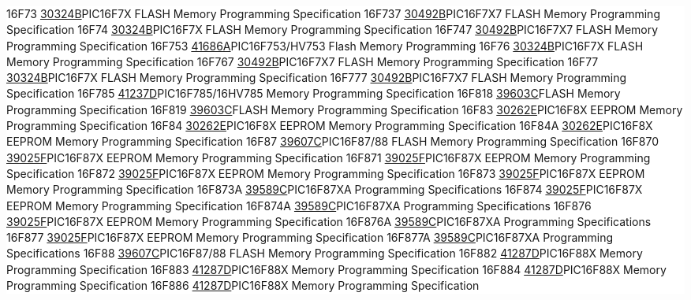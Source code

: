 <tr><td>16F73       </td><td><a href="http://ww1.microchip.com/downloads/en/DeviceDoc/30324B.pdf">30324B</a></td><td>PIC16F7X FLASH Memory Programming Specification</td></tr>
<tr><td>16F737      </td><td><a href="http://ww1.microchip.com/downloads/en/DeviceDoc/30492B.pdf">30492B</a></td><td>PIC16F7X7 FLASH Memory Programming Specification</td></tr>
<tr><td>16F74       </td><td><a href="http://ww1.microchip.com/downloads/en/DeviceDoc/30324B.pdf">30324B</a></td><td>PIC16F7X FLASH Memory Programming Specification</td></tr>
<tr><td>16F747      </td><td><a href="http://ww1.microchip.com/downloads/en/DeviceDoc/30492B.pdf">30492B</a></td><td>PIC16F7X7 FLASH Memory Programming Specification</td></tr>
<tr><td>16F753      </td><td><a href="http://ww1.microchip.com/downloads/en/DeviceDoc/41686A.pdf">41686A</a></td><td>PIC16F753/HV753 Flash Memory Programming</td></tr>
<tr><td>16F76       </td><td><a href="http://ww1.microchip.com/downloads/en/DeviceDoc/30324B.pdf">30324B</a></td><td>PIC16F7X FLASH Memory Programming Specification</td></tr>
<tr><td>16F767      </td><td><a href="http://ww1.microchip.com/downloads/en/DeviceDoc/30492B.pdf">30492B</a></td><td>PIC16F7X7 FLASH Memory Programming Specification</td></tr>
<tr><td>16F77       </td><td><a href="http://ww1.microchip.com/downloads/en/DeviceDoc/30324B.pdf">30324B</a></td><td>PIC16F7X FLASH Memory Programming Specification</td></tr>
<tr><td>16F777      </td><td><a href="http://ww1.microchip.com/downloads/en/DeviceDoc/30492B.pdf">30492B</a></td><td>PIC16F7X7 FLASH Memory Programming Specification</td></tr>
<tr><td>16F785      </td><td><a href="http://ww1.microchip.com/downloads/en/DeviceDoc/41237D.pdf">41237D</a></td><td>PIC16F785/16HV785 Memory Programming Specification</td></tr>
<tr><td>16F818      </td><td><a href="http://ww1.microchip.com/downloads/en/DeviceDoc/39603C.pdf">39603C</a></td><td>FLASH Memory Programming Specification</td></tr>
<tr><td>16F819      </td><td><a href="http://ww1.microchip.com/downloads/en/DeviceDoc/39603C.pdf">39603C</a></td><td>FLASH Memory Programming Specification</td></tr>
<tr><td>16F83       </td><td><a href="http://ww1.microchip.com/downloads/en/DeviceDoc/30262E.pdf">30262E</a></td><td>PIC16F8X EEPROM Memory Programming Specification</td></tr>
<tr><td>16F84       </td><td><a href="http://ww1.microchip.com/downloads/en/DeviceDoc/30262E.pdf">30262E</a></td><td>PIC16F8X EEPROM Memory Programming Specification</td></tr>
<tr><td>16F84A      </td><td><a href="http://ww1.microchip.com/downloads/en/DeviceDoc/30262E.pdf">30262E</a></td><td>PIC16F8X EEPROM Memory Programming Specification</td></tr>
<tr><td>16F87       </td><td><a href="http://ww1.microchip.com/downloads/en/DeviceDoc/39607C.pdf">39607C</a></td><td>PIC16F87/88 FLASH Memory Programming Specification</td></tr>
<tr><td>16F870      </td><td><a href="http://ww1.microchip.com/downloads/en/DeviceDoc/39025F.pdf">39025F</a></td><td>PIC16F87X EEPROM Memory Programming Specification</td></tr>
<tr><td>16F871      </td><td><a href="http://ww1.microchip.com/downloads/en/DeviceDoc/39025F.pdf">39025F</a></td><td>PIC16F87X EEPROM Memory Programming Specification</td></tr>
<tr><td>16F872      </td><td><a href="http://ww1.microchip.com/downloads/en/DeviceDoc/39025F.pdf">39025F</a></td><td>PIC16F87X EEPROM Memory Programming Specification</td></tr>
<tr><td>16F873      </td><td><a href="http://ww1.microchip.com/downloads/en/DeviceDoc/39025F.pdf">39025F</a></td><td>PIC16F87X EEPROM Memory Programming Specification</td></tr>
<tr><td>16F873A     </td><td><a href="http://ww1.microchip.com/downloads/en/DeviceDoc/39589C.pdf">39589C</a></td><td>PIC16F87XA Programming Specifications</td></tr>
<tr><td>16F874      </td><td><a href="http://ww1.microchip.com/downloads/en/DeviceDoc/39025F.pdf">39025F</a></td><td>PIC16F87X EEPROM Memory Programming Specification</td></tr>
<tr><td>16F874A     </td><td><a href="http://ww1.microchip.com/downloads/en/DeviceDoc/39589C.pdf">39589C</a></td><td>PIC16F87XA Programming Specifications</td></tr>
<tr><td>16F876      </td><td><a href="http://ww1.microchip.com/downloads/en/DeviceDoc/39025F.pdf">39025F</a></td><td>PIC16F87X EEPROM Memory Programming Specification</td></tr>
<tr><td>16F876A     </td><td><a href="http://ww1.microchip.com/downloads/en/DeviceDoc/39589C.pdf">39589C</a></td><td>PIC16F87XA Programming Specifications</td></tr>
<tr><td>16F877      </td><td><a href="http://ww1.microchip.com/downloads/en/DeviceDoc/39025F.pdf">39025F</a></td><td>PIC16F87X EEPROM Memory Programming Specification</td></tr>
<tr><td>16F877A     </td><td><a href="http://ww1.microchip.com/downloads/en/DeviceDoc/39589C.pdf">39589C</a></td><td>PIC16F87XA Programming Specifications</td></tr>
<tr><td>16F88       </td><td><a href="http://ww1.microchip.com/downloads/en/DeviceDoc/39607C.pdf">39607C</a></td><td>PIC16F87/88 FLASH Memory Programming Specification</td></tr>
<tr><td>16F882      </td><td><a href="http://ww1.microchip.com/downloads/en/DeviceDoc/41287D.pdf">41287D</a></td><td>PIC16F88X Memory Programming Specification</td></tr>
<tr><td>16F883      </td><td><a href="http://ww1.microchip.com/downloads/en/DeviceDoc/41287D.pdf">41287D</a></td><td>PIC16F88X Memory Programming Specification</td></tr>
<tr><td>16F884      </td><td><a href="http://ww1.microchip.com/downloads/en/DeviceDoc/41287D.pdf">41287D</a></td><td>PIC16F88X Memory Programming Specification</td></tr>
<tr><td>16F886      </td><td><a href="http://ww1.microchip.com/downloads/en/DeviceDoc/41287D.pdf">41287D</a></td><td>PIC16F88X Memory Programming Specification</td></tr>